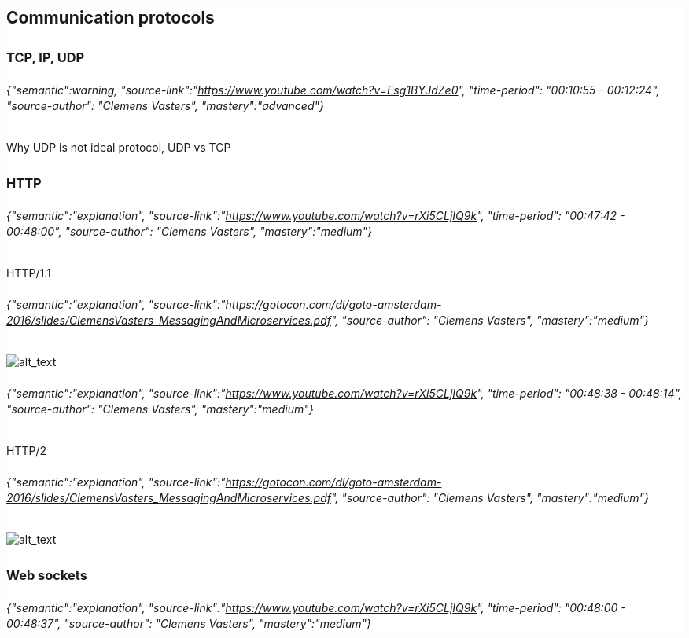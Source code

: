 
## Communication protocols


### TCP, IP, UDP

###### {"semantic":warning, "source-link":"https://www.youtube.com/watch?v=Esg1BYJdZe0", "time-period": "00:10:55 - 00:12:24", "source-author": "Clemens Vasters", "mastery":"advanced"}

Why UDP is not ideal protocol, UDP vs TCP


### HTTP

###### {"semantic":"explanation", "source-link":"https://www.youtube.com/watch?v=rXi5CLjIQ9k", "time-period": "00:47:42 - 00:48:00", "source-author": "Clemens Vasters", "mastery":"medium"}

HTTP/1.1

###### {"semantic":"explanation", "source-link":"https://gotocon.com/dl/goto-amsterdam-2016/slides/ClemensVasters_MessagingAndMicroservices.pdf", "source-author": "Clemens Vasters", "mastery":"medium"}



![alt_text](/images/Data-distribution11.png "image_tooltip")


###### {"semantic":"explanation", "source-link":"https://www.youtube.com/watch?v=rXi5CLjIQ9k", "time-period": "00:48:38 - 00:48:14", "source-author": "Clemens Vasters", "mastery":"medium"}

HTTP/2

###### {"semantic":"explanation", "source-link":"https://gotocon.com/dl/goto-amsterdam-2016/slides/ClemensVasters_MessagingAndMicroservices.pdf", "source-author": "Clemens Vasters", "mastery":"medium"}



![alt_text](/images/Data-distribution12.png "image_tooltip")



### Web sockets

###### {"semantic":"explanation", "source-link":"https://www.youtube.com/watch?v=rXi5CLjIQ9k", "time-period": "00:48:00 - 00:48:37", "source-author": "Clemens Vasters", "mastery":"medium"}
